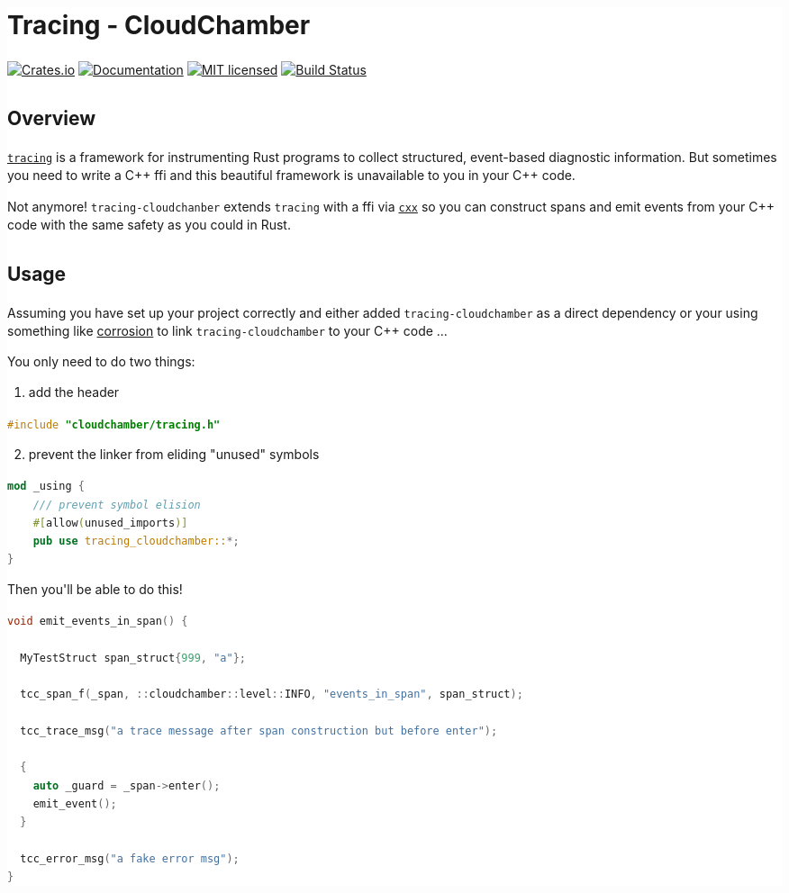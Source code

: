 # Tracing - CloudChamber

[![Crates.io][crates-badge]][crates-url]
[![Documentation][docs-badge]][docs-url]
[![MIT licensed][mit-badge]][mit-url]
[![Build Status][actions-badge]][actions-url]

[crates-badge]: https://img.shields.io/crates/v/tracing-cloudchamber.svg
[crates-url]: https://crates.io/crates/tracing-cloudchamber
[docs-badge]: https://docs.rs/tracing-cloudchamber/badge.svg
[docs-url]: https://docs.rs/tracing-cloudchamber
[docs-master-badge]: https://img.shields.io/badge/docs-master-blue
[mit-badge]: https://img.shields.io/badge/license-MIT-blue.svg
[mit-url]: LICENSE
[actions-badge]: https://github.com/Ryex/tracing-cloudchamber/workflows/CI/badge.svg
[actions-url]: https://github.com/Ryex/tracing-cloudchamber/actions?query=workflow%3ACI

## Overview

[`tracing`](https://crates.io/crates/tracing) is a framework for instrumenting Rust programs to collect
structured, event-based diagnostic information. But sometimes you need to write a C++ ffi
and this beautiful framework is unavailable to you in your C++ code.

Not anymore! `tracing-cloudchanber` extends `tracing` with a ffi via [`cxx`](https://crates.io/crates/cxx)
so you can construct spans and emit events from your C++ code with the same safety as you could in Rust.

## Usage

Assuming you have set up your project correctly and either added `tracing-cloudchamber` as a direct dependency
or your using something like [corrosion](https://github.com/corrosion-rs/corrosion) to link `tracing-cloudchamber` to your C++ code ...

You only need to do two things:

1. add the header

```cpp
#include "cloudchamber/tracing.h"
```

2. prevent the linker from eliding "unused" symbols

```rust
mod _using {
    /// prevent symbol elision
    #[allow(unused_imports)]
    pub use tracing_cloudchamber::*;
}
```

Then you'll be able to do this!

```cpp
void emit_events_in_span() {

  MyTestStruct span_struct{999, "a"};

  tcc_span_f(_span, ::cloudchamber::level::INFO, "events_in_span", span_struct);

  tcc_trace_msg("a trace message after span construction but before enter");

  {
    auto _guard = _span->enter();
    emit_event();
  }

  tcc_error_msg("a fake error msg");
}
```
